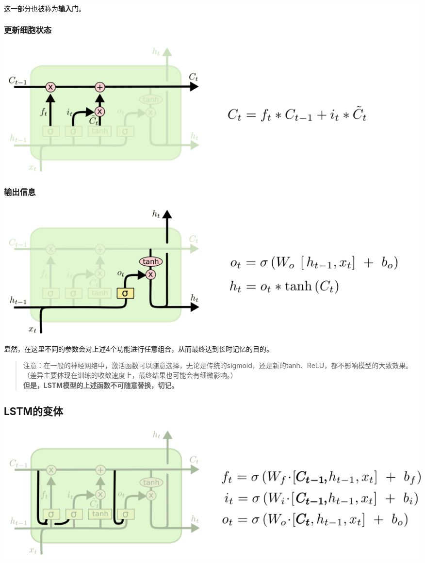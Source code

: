 这一部分也被称为**输入门**。

### 更新细胞状态

![](/images/article/LSTM_3.png)

### 输出信息

![](/images/article/LSTM_4.png)

显然，在这里不同的参数会对上述4个功能进行任意组合，从而最终达到长时记忆的目的。

>注意：在一般的神经网络中，激活函数可以随意选择，无论是传统的sigmoid，还是新的tanh、ReLU，都不影响模型的大致效果。（差异主要体现在训练的收敛速度上，最终结果也可能会有细微影响。）   
>**但是，LSTM模型的上述函数不可随意替换，切记。**

## LSTM的变体

![](/images/article/LSTM_5.png)
